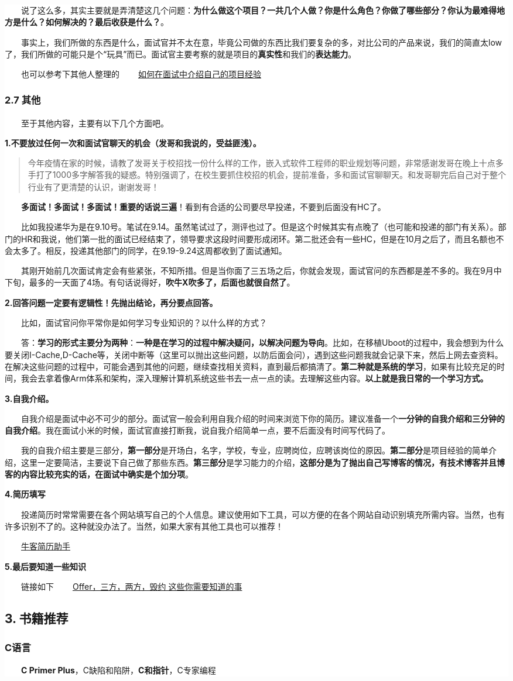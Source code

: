 &emsp;&emsp;说了这么多，其实主要就是弄清楚这几个问题：**为什么做这个项目？一共几个人做？你是什么角色？你做了哪些部分？你认为最难得地方是什么？如何解决的？最后收获是什么？**。

&emsp;&emsp;事实上，我们所做的东西是什么，面试官并不太在意，毕竟公司做的东西比我们要复杂的多，对比公司的产品来说，我们的简直太low了，我们所做的可能只是个“玩具”而已。面试官主要考察的就是项目的**真实性**和我们的**表达能力**。

&emsp;&emsp;也可以参考下其他人整理的
&emsp;&emsp;[如何在面试中介绍自己的项目经验](https://blog.csdn.net/qq_16933601/article/details/110875518)

### 2.7 其他

&emsp;&emsp;至于其他内容，主要有以下几个方面吧。

**1.不要放过任何一次和面试官聊天的机会（发哥和我说的，受益匪浅）。**

> 今年疫情在家的时候，请教了发哥关于校招找一份什么样的工作，嵌入式软件工程师的职业规划等问题，非常感谢发哥在晚上十点多手打了1000多字解答我的疑惑。特别强调了，在校生要抓住校招的机会，提前准备，多和面试官聊聊天。和发哥聊完后自己对于整个行业有了更清楚的认识，谢谢发哥！

&emsp;&emsp;**多面试！多面试！多面试！重要的话说三遍**！看到有合适的公司要尽早投递，不要到后面没有HC了。

&emsp;&emsp;比如我投递华为是在9.10号。笔试在9.14。虽然笔试过了，测评也过了。但是这个时候其实有点晚了（也可能和投递的部门有关系）。部门的HR和我说，他们第一批的面试已经结束了，领导要求这段时间要形成闭环。第二批还会有一些HC，但是在10月之后了，而且名额也不会太多了。相反，投递其他部门的同学，在9.19-9.24这周都收到了面试通知。

&emsp;&emsp;其刚开始前几次面试肯定会有些紧张，不知所措。但是当你面了三五场之后，你就会发现，面试官问的东西都是差不多的。我在9月中下旬，最多的一天面了4场。有句话说得好，**吹牛X吹多了，后面也就很自然了**。

**2.回答问题一定要有逻辑性！先抛出结论，再分要点回答。**

&emsp;&emsp;比如，面试官问你平常你是如何学习专业知识的？以什么样的方式？

&emsp;&emsp;答：**学习的形式主要分为两种**：**一种是在学习的过程中解决疑问，以解决问题为导向**。比如，在移植Uboot的过程中，我会想到为什么要关闭I-Cache,D-Cache等，关闭中断等（这里可以抛出这些问题，以防后面会问），遇到这些问题我就会记录下来，然后上网去查资料。在解决这些问题的过程中，可能会遇到其他的问题，继续查找相关资料，直到最后都搞清了。**第二种就是系统的学习**，如果有比较充足的时间，我会去拿着像Arm体系和架构，深入理解计算机系统这些书去一点一点的读。去理解这些内容。**以上就是我日常的一个学习方式。**

**3.自我介绍。**

&emsp;&emsp;自我介绍是面试中必不可少的部分。面试官一般会利用自我介绍的时间来浏览下你的简历。建议准备一个**一分钟的自我介绍和三分钟的自我介绍**。我在面试小米的时候，面试官直接打断我，说自我介绍简单一点，要不后面没有时间写代码了。

&emsp;&emsp;我的自我介绍主要是三部分，**第一部分**是开场白，名字，学校，专业，应聘岗位，应聘该岗位的原因。**第二部分**是项目经验的简单介绍，这里一定要简洁，主要说下自己做了那些东西。**第三部分**是学习能力的介绍，**这部分是为了抛出自己写博客的情况，有技术博客并且博客的内容比较充实的话，在面试中确实是个加分项**。

**4.简历填写**

&emsp;&emsp;投递简历时常常需要在各个网站填写自己的个人信息。建议使用如下工具，可以方便的在各个网站自动识别填充所需内容。当然，也有许多识别不了的。这种就没办法了。当然，如果大家有其他工具也可以推荐！

&emsp;&emsp;[牛客简历助手](https://www.nowcoder.com/quick-fill/show-edit#form)

**5.最后要知道一些知识**

&emsp;&emsp;链接如下
&emsp;&emsp;[Offer，三方，两方，毁约 这些你需要知道的事](https://www.nowcoder.com/discuss/144015)

## 3. 书籍推荐

### C语言

&emsp;&emsp;**C Primer Plus**，C缺陷和陷阱，**C和指针**，C专家编程
